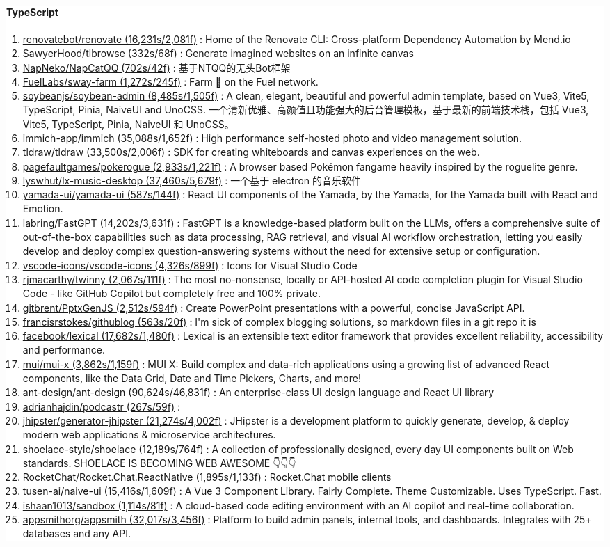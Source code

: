 #### TypeScript
1. [renovatebot/renovate (16,231s/2,081f)](https://github.com/renovatebot/renovate) : Home of the Renovate CLI: Cross-platform Dependency Automation by Mend.io
2. [SawyerHood/tlbrowse (332s/68f)](https://github.com/SawyerHood/tlbrowse) : Generate imagined websites on an infinite canvas
3. [NapNeko/NapCatQQ (702s/42f)](https://github.com/NapNeko/NapCatQQ) : 基于NTQQ的无头Bot框架
4. [FuelLabs/sway-farm (1,272s/245f)](https://github.com/FuelLabs/sway-farm) : Farm 🍅 on the Fuel network.
5. [soybeanjs/soybean-admin (8,485s/1,505f)](https://github.com/soybeanjs/soybean-admin) : A clean, elegant, beautiful and powerful admin template, based on Vue3, Vite5, TypeScript, Pinia, NaiveUI and UnoCSS. 一个清新优雅、高颜值且功能强大的后台管理模板，基于最新的前端技术栈，包括 Vue3, Vite5, TypeScript, Pinia, NaiveUI 和 UnoCSS。
6. [immich-app/immich (35,088s/1,652f)](https://github.com/immich-app/immich) : High performance self-hosted photo and video management solution.
7. [tldraw/tldraw (33,500s/2,006f)](https://github.com/tldraw/tldraw) : SDK for creating whiteboards and canvas experiences on the web.
8. [pagefaultgames/pokerogue (2,933s/1,221f)](https://github.com/pagefaultgames/pokerogue) : A browser based Pokémon fangame heavily inspired by the roguelite genre.
9. [lyswhut/lx-music-desktop (37,460s/5,679f)](https://github.com/lyswhut/lx-music-desktop) : 一个基于 electron 的音乐软件
10. [yamada-ui/yamada-ui (587s/144f)](https://github.com/yamada-ui/yamada-ui) : React UI components of the Yamada, by the Yamada, for the Yamada built with React and Emotion.
11. [labring/FastGPT (14,202s/3,631f)](https://github.com/labring/FastGPT) : FastGPT is a knowledge-based platform built on the LLMs, offers a comprehensive suite of out-of-the-box capabilities such as data processing, RAG retrieval, and visual AI workflow orchestration, letting you easily develop and deploy complex question-answering systems without the need for extensive setup or configuration.
12. [vscode-icons/vscode-icons (4,326s/899f)](https://github.com/vscode-icons/vscode-icons) : Icons for Visual Studio Code
13. [rjmacarthy/twinny (2,067s/111f)](https://github.com/rjmacarthy/twinny) : The most no-nonsense, locally or API-hosted AI code completion plugin for Visual Studio Code - like GitHub Copilot but completely free and 100% private.
14. [gitbrent/PptxGenJS (2,512s/594f)](https://github.com/gitbrent/PptxGenJS) : Create PowerPoint presentations with a powerful, concise JavaScript API.
15. [francisrstokes/githublog (563s/20f)](https://github.com/francisrstokes/githublog) : I'm sick of complex blogging solutions, so markdown files in a git repo it is
16. [facebook/lexical (17,682s/1,480f)](https://github.com/facebook/lexical) : Lexical is an extensible text editor framework that provides excellent reliability, accessibility and performance.
17. [mui/mui-x (3,862s/1,159f)](https://github.com/mui/mui-x) : MUI X: Build complex and data-rich applications using a growing list of advanced React components, like the Data Grid, Date and Time Pickers, Charts, and more!
18. [ant-design/ant-design (90,624s/46,831f)](https://github.com/ant-design/ant-design) : An enterprise-class UI design language and React UI library
19. [adrianhajdin/podcastr (267s/59f)](https://github.com/adrianhajdin/podcastr) : 
20. [jhipster/generator-jhipster (21,274s/4,002f)](https://github.com/jhipster/generator-jhipster) : JHipster is a development platform to quickly generate, develop, & deploy modern web applications & microservice architectures.
21. [shoelace-style/shoelace (12,189s/764f)](https://github.com/shoelace-style/shoelace) : A collection of professionally designed, every day UI components built on Web standards. SHOELACE IS BECOMING WEB AWESOME 👇👇👇
22. [RocketChat/Rocket.Chat.ReactNative (1,895s/1,133f)](https://github.com/RocketChat/Rocket.Chat.ReactNative) : Rocket.Chat mobile clients
23. [tusen-ai/naive-ui (15,416s/1,609f)](https://github.com/tusen-ai/naive-ui) : A Vue 3 Component Library. Fairly Complete. Theme Customizable. Uses TypeScript. Fast.
24. [ishaan1013/sandbox (1,114s/81f)](https://github.com/ishaan1013/sandbox) : A cloud-based code editing environment with an AI copilot and real-time collaboration.
25. [appsmithorg/appsmith (32,017s/3,456f)](https://github.com/appsmithorg/appsmith) : Platform to build admin panels, internal tools, and dashboards. Integrates with 25+ databases and any API.
